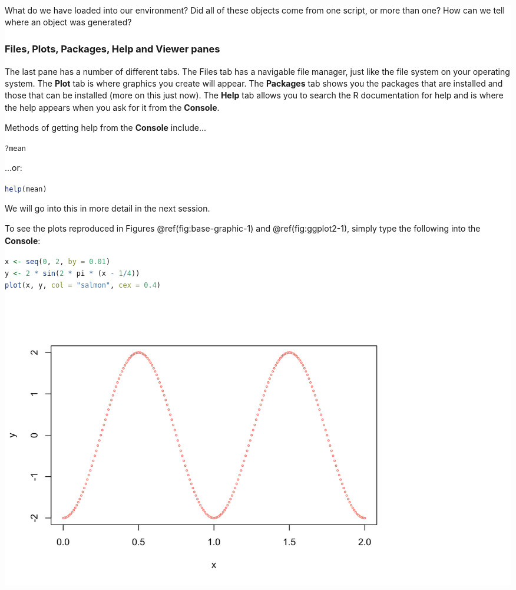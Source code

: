 What do we have loaded into our environment? Did all of these objects come from one script, or more than one? How can we tell where an object was generated?

### Files, Plots, Packages, Help and Viewer panes

The last pane has a number of different tabs. The Files tab has a navigable file manager, just like the file system on your operating system. The **Plot** tab is where graphics you create will appear. The **Packages** tab shows you the packages that are installed and those that can be installed (more on this just now). The **Help** tab allows you to search the R documentation for help and is where the help appears when you ask for it from the **Console**.

Methods of getting help from the **Console** include...


```r
?mean
```

...or:


```r
help(mean)
```

We will go into this in more detail in the next session.

To see the plots reproduced in Figures \@ref(fig:base-graphic-1) and \@ref(fig:ggplot2-1), simply type the following into the **Console**:


```r
x <- seq(0, 2, by = 0.01)
y <- 2 * sin(2 * pi * (x - 1/4))
plot(x, y, col = "salmon", cex = 0.4)
```

<div class="figure">
<img src="02-RStudio_files/figure-html/base-graphic-1-1.png" alt="An example R plot done in base graphics." width="672" />